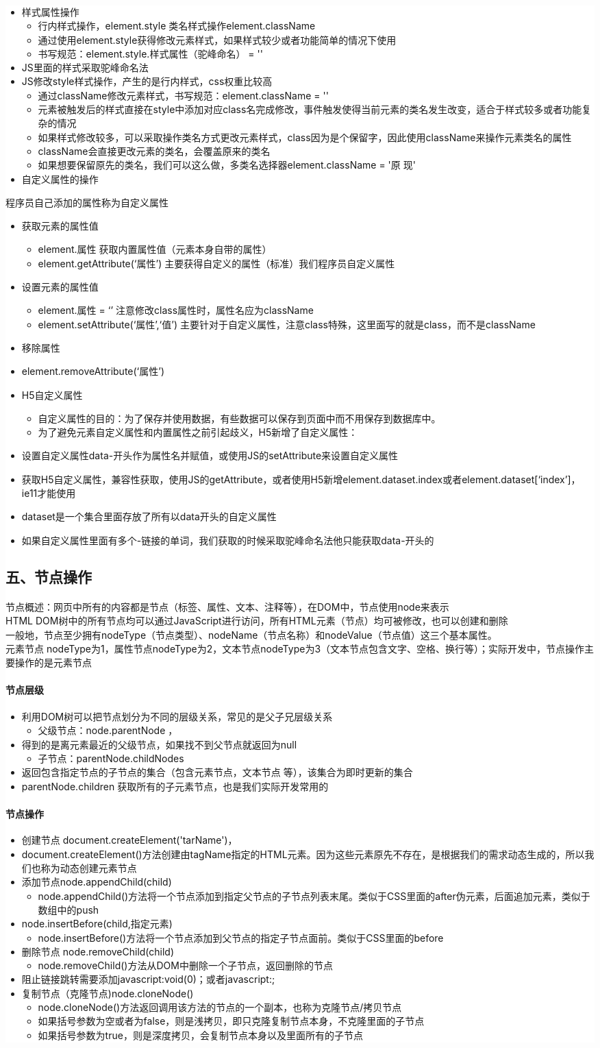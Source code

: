 - 样式属性操作
   - 行内样式操作，element.style 类名样式操作element.className
   - 通过使用element.style获得修改元素样式，如果样式较少或者功能简单的情况下使用	
   - 书写规范：element.style.样式属性（驼峰命名） = ''
- JS里面的样式采取驼峰命名法
- JS修改style样式操作，产生的是行内样式，css权重比较高
   - 通过className修改元素样式，书写规范：element.className = ''
   - 元素被触发后的样式直接在style中添加对应class名完成修改，事件触发使得当前元素的类名发生改变，适合于样式较多或者功能复杂的情况
   - 如果样式修改较多，可以采取操作类名方式更改元素样式，class因为是个保留字，因此使用className来操作元素类名的属性
   - className会直接更改元素的类名，会覆盖原来的类名
   - 如果想要保留原先的类名，我们可以这么做，多类名选择器element.className = '原 现'
- 自定义属性的操作

程序员自己添加的属性称为自定义属性

- 获取元素的属性值
   - element.属性 获取内置属性值（元素本身自带的属性）
   - element.getAttribute(‘属性’) 主要获得自定义的属性（标准）我们程序员自定义属性
- 设置元素的属性值
   - element.属性 = ‘’ 注意修改class属性时，属性名应为className
   - element.setAttribute(‘属性’,‘值’) 主要针对于自定义属性，注意class特殊，这里面写的就是class，而不是className
- 移除属性
- element.removeAttribute(‘属性’)
- H5自定义属性
   - 自定义属性的目的：为了保存并使用数据，有些数据可以保存到页面中而不用保存到数据库中。
   - 为了避免元素自定义属性和内置属性之前引起歧义，H5新增了自定义属性：
- 设置自定义属性data-开头作为属性名并赋值，或使用JS的setAttribute来设置自定义属性
- 获取H5自定义属性，兼容性获取，使用JS的getAttribute，或者使用H5新增element.dataset.index或者element.dataset[‘index’]，ie11才能使用

- dataset是一个集合里面存放了所有以data开头的自定义属性
- 如果自定义属性里面有多个-链接的单词，我们获取的时候采取驼峰命名法他只能获取data-开头的
<a name="MofTQ"></a>
## 五、节点操作
节点概述：网页中所有的内容都是节点（标签、属性、文本、注释等），在DOM中，节点使用node来表示<br />HTML DOM树中的所有节点均可以通过JavaScript进行访问，所有HTML元素（节点）均可被修改，也可以创建和删除<br />一般地，节点至少拥有nodeType（节点类型）、nodeName（节点名称）和nodeValue（节点值）这三个基本属性。<br />元素节点 nodeType为1，属性节点nodeType为2，文本节点nodeType为3（文本节点包含文字、空格、换行等）；实际开发中，节点操作主要操作的是元素节点
<a name="KOXpK"></a>
#### 节点层级

- 利用DOM树可以把节点划分为不同的层级关系，常见的是父子兄层级关系
   - 父级节点：node.parentNode ，
- 得到的是离元素最近的父级节点，如果找不到父节点就返回为null
   - 子节点：parentNode.childNodes
- 返回包含指定节点的子节点的集合（包含元素节点，文本节点 等），该集合为即时更新的集合
- parentNode.children 获取所有的子元素节点，也是我们实际开发常用的
<a name="w1xP4"></a>
#### 节点操作

- 创建节点 document.createElement('tarName')，
- document.createElement()方法创建由tagName指定的HTML元素。因为这些元素原先不存在，是根据我们的需求动态生成的，所以我们也称为动态创建元素节点
- 添加节点node.appendChild(child)
   - node.appendChild()方法将一个节点添加到指定父节点的子节点列表末尾。类似于CSS里面的after伪元素，后面追加元素，类似于数组中的push
- node.insertBefore(child,指定元素)
   - node.insertBefore()方法将一个节点添加到父节点的指定子节点面前。类似于CSS里面的before
- 删除节点 node.removeChild(child)
   - node.removeChild()方法从DOM中删除一个子节点，返回删除的节点
- 阻止链接跳转需要添加javascript:void(0)；或者javascript:;
- 复制节点（克隆节点)node.cloneNode()
   - node.cloneNode()方法返回调用该方法的节点的一个副本，也称为克隆节点/拷贝节点
   - 如果括号参数为空或者为false，则是浅拷贝，即只克隆复制节点本身，不克隆里面的子节点
   - 如果括号参数为true，则是深度拷贝，会复制节点本身以及里面所有的子节点
<a name="jNHOM"></a>